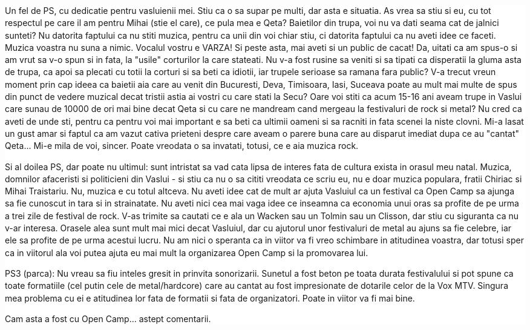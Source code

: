 Un fel de PS, cu dedicatie pentru vasluienii mei. Stiu ca o sa supar pe multi, dar asta e situatia. As vrea sa stiu si eu, cu tot respectul pe care il am pentru Mihai (stie el care), ce pula mea e Qeta? Baietilor din trupa, voi nu va dati seama cat de jalnici sunteti? Nu datorita faptului ca nu stiti muzica, pentru ca unii din voi chiar stiu, ci datorita faptului ca nu aveti idee ce faceti. Muzica voastra nu suna a nimic. Vocalul vostru e VARZA! Si peste asta, mai aveti si un public de cacat! Da, uitati ca am spus-o si am vrut sa v-o spun si in fata, la "usile" corturilor la care stateati. Nu v-a fost rusine sa veniti si sa tipati ca disperatii la gluma asta de trupa, ca apoi sa plecati cu totii la corturi si sa beti ca idiotii, iar trupele serioase sa ramana fara public? V-a trecut vreun moment prin cap ideea ca baietii aia care au venit din Bucuresti, Deva, Timisoara, Iasi, Suceava poate au mult mai multe de spus din punct de vedere muzical decat tristii astia ai vostri cu care stati la Secu? Oare voi stiti ca acum 15-16 ani aveam trupe in Vaslui care sunau de 10000 de ori mai bine decat Qeta si cu care ne mandream cand mergeau la festivaluri de rock si metal? Nu cred ca aveti de unde sti, pentru ca pentru voi mai important e sa beti ca ultimii oameni si sa racniti in fata scenei la niste clovni. Mi-a lasat un gust amar si faptul ca am vazut cativa prieteni despre care aveam o parere buna care au disparut imediat dupa ce au "cantat" Qeta... Mi-e mila de voi, sincer. Poate vreodata o sa invatati, totusi, ce e aia muzica rock.

Si al doilea PS, dar poate nu ultimul: sunt intristat sa vad cata lipsa de interes fata de cultura exista in orasul meu natal. Muzica, domnilor afaceristi si politicieni din Vaslui - si stiu ca nu o sa cititi vreodata ce scriu eu, nu e doar muzica populara, fratii Chiriac si Mihai Traistariu. Nu, muzica e cu totul altceva. Nu aveti idee cat de mult ar ajuta Vasluiul ca un festival ca Open Camp sa ajunga sa fie cunoscut in tara si in strainatate. Nu aveti nici cea mai vaga idee ce inseamna ca economia unui oras sa profite de pe urma a trei zile de festival de rock. V-as trimite sa cautati ce e ala un Wacken sau un Tolmin sau un Clisson, dar stiu cu siguranta ca nu v-ar interesa. Orasele alea sunt mult mai mici decat Vasluiul, dar cu ajutorul unor festivaluri de metal au ajuns sa fie celebre, iar ele sa profite de pe urma acestui lucru. Nu am nici o speranta ca in viitor va fi vreo schimbare in atitudinea voastra, dar totusi sper ca in viitorul ala voi putea ajuta eu mai mult la organizarea Open Camp si la promovarea lui.

PS3 (parca): Nu vreau sa fiu inteles gresit in prinvita sonorizarii. Sunetul a fost beton pe toata durata festivalului si pot spune ca toate formatiile (cel putin cele de metal/hardcore) care au cantat au fost impresionate de dotarile celor de la Vox MTV. Singura mea problema cu ei e atitudinea lor fata de formatii si fata de organizatori. Poate in viitor va fi mai bine.

Cam asta a fost cu Open Camp... astept comentarii.
